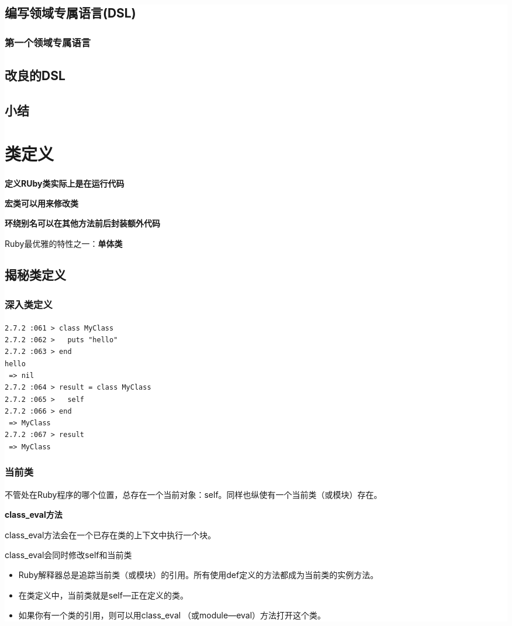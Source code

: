 ## 编写领域专属语言(DSL)

### 第一个领域专属语言

## 改良的DSL

## 小结

# 类定义

**定义RUby类实际上是在运行代码**

**宏类可以用来修改类**

**环绕别名可以在其他方法前后封装额外代码**

Ruby最优雅的特性之一：**单体类**

## 揭秘类定义

### 深入类定义

```shell
2.7.2 :061 > class MyClass
2.7.2 :062 >   puts "hello"
2.7.2 :063 > end
hello
 => nil 
2.7.2 :064 > result = class MyClass
2.7.2 :065 >   self
2.7.2 :066 > end
 => MyClass 
2.7.2 :067 > result
 => MyClass 
```

### 当前类

不管处在Ruby程序的哪个位置，总存在一个当前对象：self。同样也纵使有一个当前类（或模块）存在。

**class_eval方法**

class_eval方法会在一个已存在类的上下文中执行一个块。

class_eval会同时修改self和当前类

- Ruby解释器总是追踪当前类（或模块）的引用。所有使用def定义的方法都成为当前类的实例方法。

- 在类定义中，当前类就是self—正在定义的类。

- 如果你有一个类的引用，则可以用class_eval （或module—eval）方法打开这个类。
